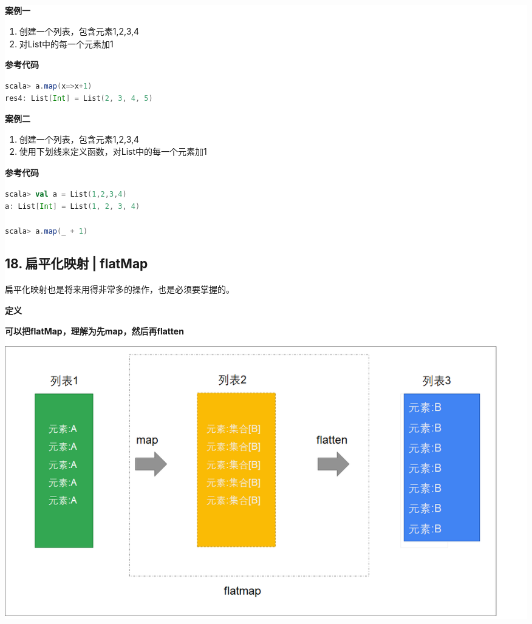 **案例一**

1. 创建一个列表，包含元素1,2,3,4
2. 对List中的每一个元素加1

**参考代码**

```scala
scala> a.map(x=>x+1)
res4: List[Int] = List(2, 3, 4, 5)
```

**案例二**

1. 创建一个列表，包含元素1,2,3,4
2. 使用下划线来定义函数，对List中的每一个元素加1

**参考代码**

```scala
scala> val a = List(1,2,3,4)
a: List[Int] = List(1, 2, 3, 4)

scala> a.map(_ + 1)
```



## 18. 扁平化映射 | flatMap

扁平化映射也是将来用得非常多的操作，也是必须要掌握的。

**定义**

**可以把flatMap，理解为先map，然后再flatten**

![1556695507696](day01-scala基础/1556695507696.png)
